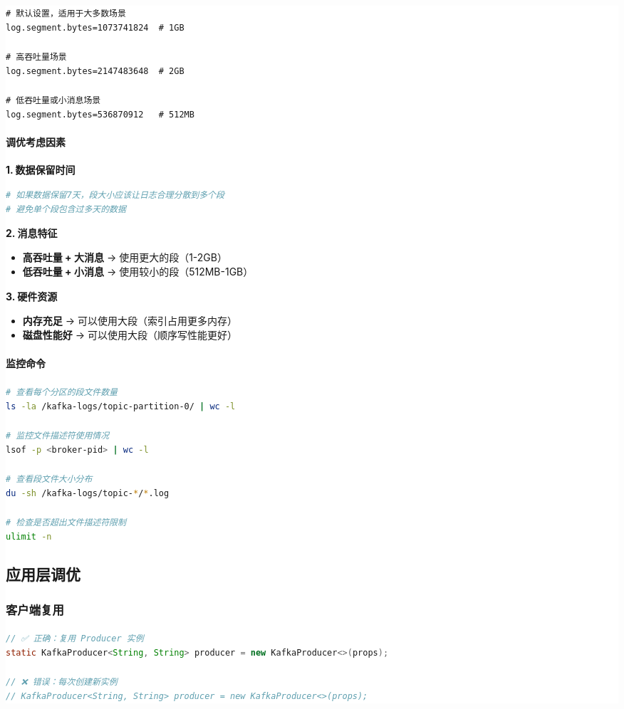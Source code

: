 ```properties
# 默认设置，适用于大多数场景
log.segment.bytes=1073741824  # 1GB

# 高吞吐量场景
log.segment.bytes=2147483648  # 2GB

# 低吞吐量或小消息场景
log.segment.bytes=536870912   # 512MB
```

#### 调优考虑因素

**1. 数据保留时间**
```bash
# 如果数据保留7天，段大小应该让日志合理分散到多个段
# 避免单个段包含过多天的数据
```

**2. 消息特征**
- **高吞吐量 + 大消息** → 使用更大的段（1-2GB）
- **低吞吐量 + 小消息** → 使用较小的段（512MB-1GB）

**3. 硬件资源**
- **内存充足** → 可以使用大段（索引占用更多内存）
- **磁盘性能好** → 可以使用大段（顺序写性能更好）

#### 监控命令

```bash
# 查看每个分区的段文件数量
ls -la /kafka-logs/topic-partition-0/ | wc -l

# 监控文件描述符使用情况
lsof -p <broker-pid> | wc -l

# 查看段文件大小分布
du -sh /kafka-logs/topic-*/*.log

# 检查是否超出文件描述符限制
ulimit -n
```

## 应用层调优

### 客户端复用
```java
// ✅ 正确：复用 Producer 实例
static KafkaProducer<String, String> producer = new KafkaProducer<>(props);

// ❌ 错误：每次创建新实例
// KafkaProducer<String, String> producer = new KafkaProducer<>(props);
```
